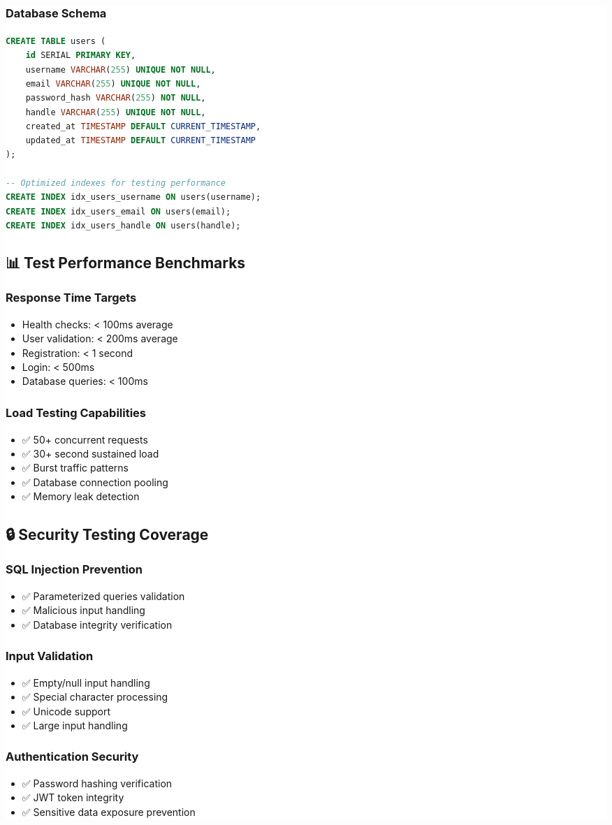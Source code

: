### Database Schema
```sql
CREATE TABLE users (
    id SERIAL PRIMARY KEY,
    username VARCHAR(255) UNIQUE NOT NULL,
    email VARCHAR(255) UNIQUE NOT NULL,
    password_hash VARCHAR(255) NOT NULL,
    handle VARCHAR(255) UNIQUE NOT NULL,
    created_at TIMESTAMP DEFAULT CURRENT_TIMESTAMP,
    updated_at TIMESTAMP DEFAULT CURRENT_TIMESTAMP
);

-- Optimized indexes for testing performance
CREATE INDEX idx_users_username ON users(username);
CREATE INDEX idx_users_email ON users(email);
CREATE INDEX idx_users_handle ON users(handle);
```

## 📊 Test Performance Benchmarks

### Response Time Targets
- Health checks: < 100ms average
- User validation: < 200ms average
- Registration: < 1 second
- Login: < 500ms
- Database queries: < 100ms

### Load Testing Capabilities
- ✅ 50+ concurrent requests
- ✅ 30+ second sustained load
- ✅ Burst traffic patterns
- ✅ Database connection pooling
- ✅ Memory leak detection

## 🔒 Security Testing Coverage

### SQL Injection Prevention
- ✅ Parameterized queries validation
- ✅ Malicious input handling
- ✅ Database integrity verification

### Input Validation
- ✅ Empty/null input handling
- ✅ Special character processing
- ✅ Unicode support
- ✅ Large input handling

### Authentication Security
- ✅ Password hashing verification
- ✅ JWT token integrity
- ✅ Sensitive data exposure prevention
